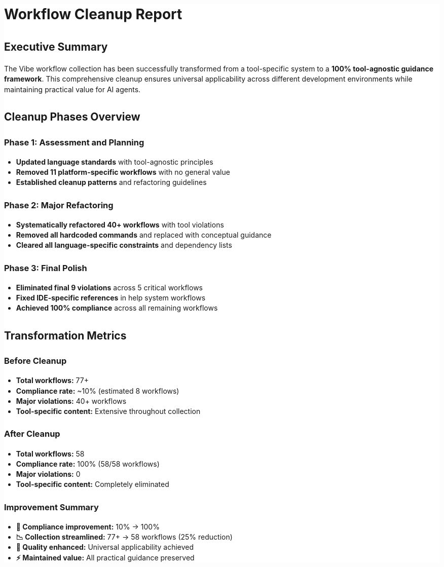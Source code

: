 # Workflow Cleanup Report

## Executive Summary

The Vibe workflow collection has been successfully transformed from a tool-specific system to a **100% tool-agnostic guidance framework**. This comprehensive cleanup ensures universal applicability across different development environments while maintaining practical value for AI agents.

## Cleanup Phases Overview

### Phase 1: Assessment and Planning

- **Updated language standards** with tool-agnostic principles
- **Removed 11 platform-specific workflows** with no general value
- **Established cleanup patterns** and refactoring guidelines

### Phase 2: Major Refactoring

- **Systematically refactored 40+ workflows** with tool violations
- **Removed all hardcoded commands** and replaced with conceptual guidance
- **Cleared all language-specific constraints** and dependency lists

### Phase 3: Final Polish

- **Eliminated final 9 violations** across 5 critical workflows
- **Fixed IDE-specific references** in help system workflows
- **Achieved 100% compliance** across all remaining workflows

## Transformation Metrics

### Before Cleanup

- **Total workflows:** 77+
- **Compliance rate:** ~10% (estimated 8 workflows)
- **Major violations:** 40+ workflows
- **Tool-specific content:** Extensive throughout collection

### After Cleanup

- **Total workflows:** 58
- **Compliance rate:** 100% (58/58 workflows)
- **Major violations:** 0
- **Tool-specific content:** Completely eliminated

### Improvement Summary

- **🎯 Compliance improvement:** 10% → 100%
- **📉 Collection streamlined:** 77+ → 58 workflows (25% reduction)
- **🔧 Quality enhanced:** Universal applicability achieved
- **⚡ Maintained value:** All practical guidance preserved
